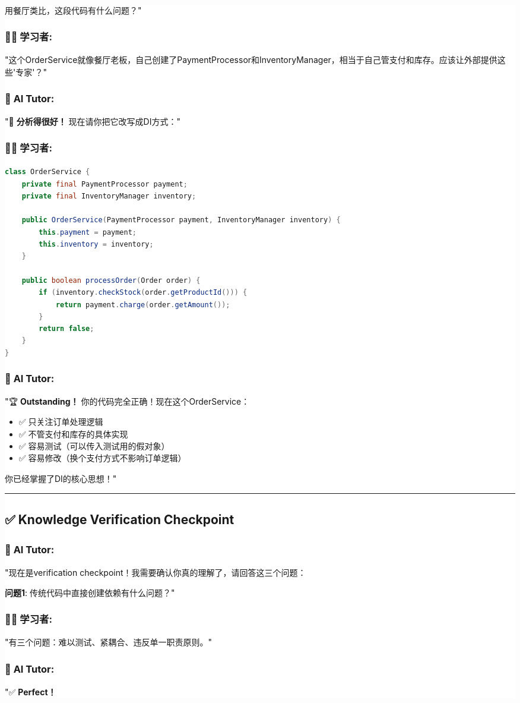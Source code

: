 用餐厅类比，这段代码有什么问题？"

### 👨‍🎓 **学习者**: 
"这个OrderService就像餐厅老板，自己创建了PaymentProcessor和InventoryManager，相当于自己管支付和库存。应该让外部提供这些'专家'？"

### 🤖 **AI Tutor**:
"🎯 **分析得很好！** 现在请你把它改写成DI方式："

### 👨‍🎓 **学习者**: 
```java
class OrderService {
    private final PaymentProcessor payment;
    private final InventoryManager inventory;
    
    public OrderService(PaymentProcessor payment, InventoryManager inventory) {
        this.payment = payment;
        this.inventory = inventory;
    }
    
    public boolean processOrder(Order order) {
        if (inventory.checkStock(order.getProductId())) {
            return payment.charge(order.getAmount());
        }
        return false;
    }
}
```

### 🤖 **AI Tutor**:
"🏆 **Outstanding！** 你的代码完全正确！现在这个OrderService：
- ✅ 只关注订单处理逻辑
- ✅ 不管支付和库存的具体实现  
- ✅ 容易测试（可以传入测试用的假对象）
- ✅ 容易修改（换个支付方式不影响订单逻辑）

你已经掌握了DI的核心思想！"

---

## ✅ **Knowledge Verification Checkpoint**

### 🤖 **AI Tutor**:
"现在是verification checkpoint！我需要确认你真的理解了，请回答这三个问题：

**问题1**: 传统代码中直接创建依赖有什么问题？"

### 👨‍🎓 **学习者**: 
"有三个问题：难以测试、紧耦合、违反单一职责原则。"

### 🤖 **AI Tutor**:
"✅ **Perfect！** 
